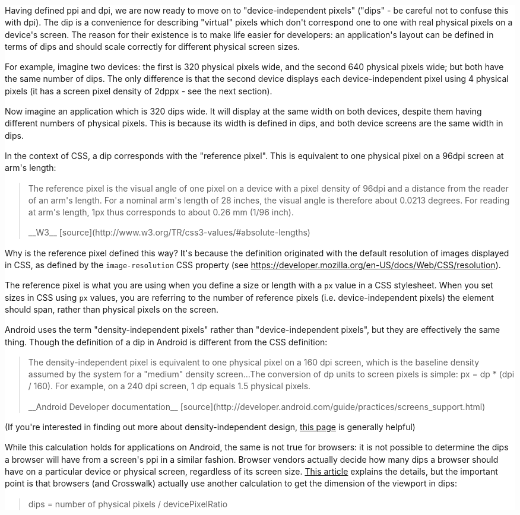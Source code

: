 Having defined ppi and dpi, we are now ready to move on to "device-independent pixels" ("dips" - be careful not to confuse this with dpi). The dip is a convenience for describing "virtual" pixels which don't correspond one to one with real physical pixels on a device's screen. The reason for their existence is to make life easier for developers: an application's layout can be defined in terms of dips and should scale correctly for different physical screen sizes.

For example, imagine two devices: the first is 320 physical pixels wide, and the second 640 physical pixels wide; but both have the same number of dips. The only difference is that the second device displays each device-independent pixel using 4 physical pixels (it has a screen pixel density of 2dppx - see the next section).

Now imagine an application which is 320 dips wide. It will display at the same width on both devices, despite them having different numbers of physical pixels. This is because its width is defined in dips, and both device screens are the same width in dips.

In the context of CSS, a dip corresponds with the "reference pixel". This is equivalent to one physical pixel on a 96dpi screen at arm's length:

> The reference pixel is the visual angle of one pixel on a device with a pixel density of 96dpi and a distance from the reader of an arm's length. For a nominal arm's length of 28 inches, the visual angle is therefore about 0.0213 degrees. For reading at arm's length, 1px thus corresponds to about 0.26 mm (1/96 inch).
> <footer>__W3__ [source](http://www.w3.org/TR/css3-values/#absolute-lengths)</footer>

Why is the reference pixel defined this way? It's because the definition originated with the default resolution of images displayed in CSS, as defined by the `image-resolution` CSS property (see https://developer.mozilla.org/en-US/docs/Web/CSS/resolution).

The reference pixel is what you are using when you define a size or length with a `px` value in a CSS stylesheet. When you set sizes in CSS using `px` values, you are referring to the number of reference pixels (i.e. device-independent pixels) the element should span, rather than physical pixels on the screen.

Android uses the term "density-independent pixels" rather than "device-independent pixels", but they are effectively the same thing. Though the definition of a dip in Android is different from the CSS definition:

> The density-independent pixel is equivalent to one physical pixel on a 160 dpi screen, which is the baseline density assumed by the system for a "medium" density screen...The conversion of dp units to screen pixels is simple: px = dp * (dpi / 160). For example, on a 240 dpi screen, 1 dp equals 1.5 physical pixels.
> <footer>__Android Developer documentation__ [source](http://developer.android.com/guide/practices/screens_support.html)</footer>

(If you're interested in finding out more about density-independent design, [this page](http://developer.android.com/guide/practices/screens_support.html) is generally helpful)

While this calculation holds for applications on Android, the same is not true for browsers: it is not possible to determine the dips a browser will have from a screen's ppi in a similar fashion. Browser vendors actually decide how many dips a browser should have on a particular device or physical screen, regardless of its screen size. [This article](http://www.quirksmode.org/blog/archives/2012/07/more_about_devi.html) explains the details, but the important point is that browsers (and Crosswalk) actually use another calculation to get the dimension of the viewport in dips:

> dips = number of physical pixels / devicePixelRatio
